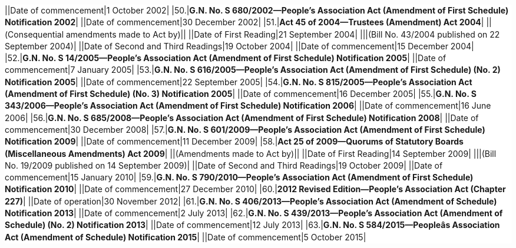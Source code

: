 ||Date of commencement|1 October 2002|
|50.|**G.N. No. S 680/2002—People’s Association Act (Amendment of First Schedule) Notification 2002**|
||Date of commencement|30 December 2002|
|51.|**Act 45 of 2004—Trustees (Amendment) Act 2004**|
||(Consequential amendments made to Act by)||
||Date of First Reading|21 September 2004|
|||(Bill No. 43/2004 published on 22 September 2004)|
||Date of Second and Third Readings|19 October 2004|
||Date of commencement|15 December 2004|
|52.|**G.N. No. S 14/2005—People’s Association Act (Amendment of First Schedule) Notification 2005**|
||Date of commencement|7 January 2005|
|53.|**G.N. No. S 616/2005—People’s Association Act (Amendment of First Schedule) (No. 2) Notification 2005**|
||Date of commencement|22 September 2005|
|54.|**G.N. No. S 815/2005—People’s Association Act (Amendment of First Schedule) (No. 3) Notification 2005**|
||Date of commencement|16 December 2005|
|55.|**G.N. No. S 343/2006—People’s Association Act (Amendment of First Schedule) Notification 2006**|
||Date of commencement|16 June 2006|
|56.|**G.N. No. S 685/2008—People’s Association Act (Amendment of First Schedule) Notification 2008**|
||Date of commencement|30 December 2008|
|57.|**G.N. No. S 601/2009—People’s Association Act (Amendment of First Schedule) Notification 2009**|
||Date of commencement|11 December 2009|
|58.|**Act 25 of 2009—Quorums of Statutory Boards (Miscellaneous Amendments) Act 2009**|
||(Amendments made to Act by)||
||Date of First Reading|14 September 2009|
|||(Bill No. 19/2009 published on 14 September 2009)|
||Date of Second and Third Readings|19 October 2009|
||Date of commencement|15 January 2010|
|59.|**G.N. No. S 790/2010—People’s Association Act (Amendment of First Schedule) Notification 2010**|
||Date of commencement|27 December 2010|
|60.|**2012 Revised Edition—People’s Association Act (Chapter 227)**|
||Date of operation|30 November 2012|
|61.|**G.N. No. S 406/2013—People’s Association Act (Amendment of Schedule) Notification 2013**|
||Date of commencement|2 July 2013|
|62.|**G.N. No. S 439/2013—People’s Association Act (Amendment of Schedule) (No. 2) Notification 2013**|
||Date of commencement|12 July 2013|
|63.|**G.N. No. S 584/2015—Peopleâs Association Act (Amendment of Schedule) Notification 2015**|
||Date of commencement|5 October 2015|